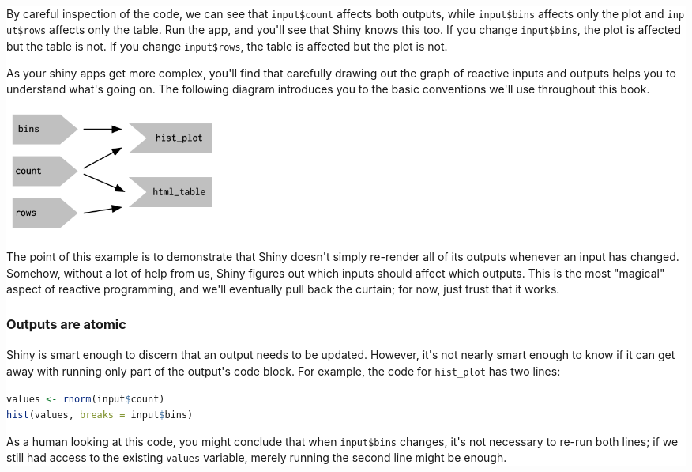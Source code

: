 By careful inspection of the code, we can see that `input$count` affects both outputs, while `input$bins` affects only the plot and `input$rows` affects only the table. Run the app, and you'll see that Shiny knows this too. If you change `input$bins`, the plot is affected but the table is not. If you change `input$rows`, the table is affected but the plot is not. 

As your shiny apps get more complex, you'll find that carefully drawing out the graph of reactive inputs and outputs helps you to understand what's going on. The following diagram introduces you to the basic conventions we'll use throughout this book.

<img src="diagrams/reactivity-intro/input-output.png" width="268" />

The point of this example is to demonstrate that Shiny doesn't simply re-render all of its outputs whenever an input has changed. Somehow, without a lot of help from us, Shiny figures out which inputs should affect which outputs. This is the most "magical" aspect of reactive programming, and we'll eventually pull back the curtain; for now, just trust that it works.

### Outputs are atomic

Shiny is smart enough to discern that an output needs to be updated. However, it's not nearly smart enough to know if it can get away with running only part of the output's code block. For example, the code for `hist_plot` has two lines:


```r
values <- rnorm(input$count)
hist(values, breaks = input$bins)
```

As a human looking at this code, you might conclude that when `input$bins` changes, it's not necessary to re-run both lines; if we still had access to the existing `values` variable, merely running the second line might be enough.

